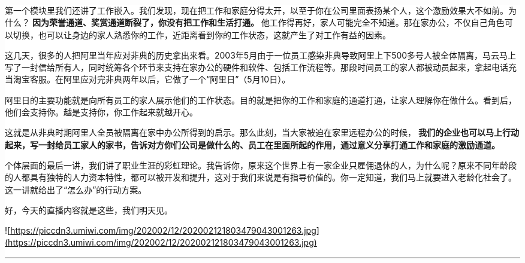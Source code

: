 第一个模块里我们还讲了工作嵌入。我们发现，现在把工作和家庭分得太开，以至于你在公司里面表扬某个人，这个激励效果大不如前。为什么？ **因为荣誉通道、奖赏通道断裂了，你没有把工作和生活打通。** 他工作得再好，家人可能完全不知道。那在家办公，不仅自己角色可以切换，也可以让身边的家人熟悉你的工作，近距离看到你的工作状态，这就产生了对工作有益的因素。

这几天，很多的人把阿里当年应对非典的历史拿出来看。2003年5月由于一位员工感染非典导致阿里上下500多号人被全体隔离，马云马上写了一封信给所有人，同时统筹各个环节来支持在家办公的硬件和软件、包括工作流程等。那段时间员工的家人都被动员起来，拿起电话充当淘宝客服。在阿里应对完非典两年以后，它做了一个“阿里日”（5月10日）。

阿里日的主要功能就是向所有员工的家人展示他们的工作状态。目的就是把你的工作和家庭的通道打通，让家人理解你在做什么。看到后，他们会支持你。越是支持你，你工作起来就越开心。

这就是从非典时期阿里人全员被隔离在家中办公所得到的启示。那么此刻，当大家被迫在家里远程办公的时候， **我们的企业也可以马上行动起来，写一封给员工家人的家书，告诉对方你们公司是做什么的、员工在里面所起的作用，通过意义分享打通工作和家庭的激励通道。**

个体层面的最后一讲，我们讲了职业生涯的彩虹理论。我告诉你，原来这个世界上有一家企业只雇佣退休的人，为什么呢？原来不同年龄段的人都具有独特的人力资本特性，都可以被开发和提升，这对于我们来说是有指导价值的。你一定知道，我们马上就要进入老龄化社会了。这一讲就给出了“怎么办”的行动方案。

好，今天的直播内容就是这些，我们明天见。

![https://piccdn3.umiwi.com/img/202002/12/202002121803479043001263.jpg](https://piccdn3.umiwi.com/img/202002/12/202002121803479043001263.jpg)

---

